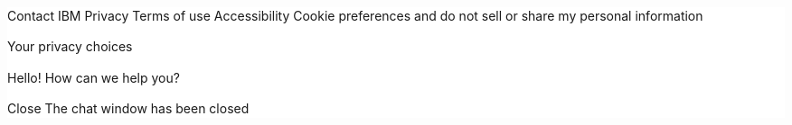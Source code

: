 Contact IBM
Privacy
Terms of use
Accessibility
Cookie preferences and do not sell or share my personal information



Your privacy choices


Hello! How can we help you?


Close
The chat window has been closed